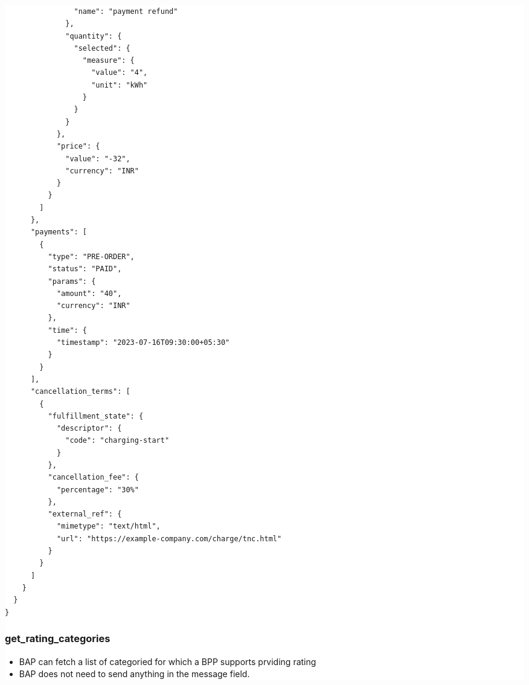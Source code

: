 ```
                "name": "payment refund"
              },
              "quantity": {
                "selected": {
                  "measure": {
                    "value": "4",
                    "unit": "kWh"
                  }
                }
              }
            },
            "price": {
              "value": "-32",
              "currency": "INR"
            }
          }
        ]
      },
      "payments": [
        {
          "type": "PRE-ORDER",
          "status": "PAID",
          "params": {
            "amount": "40",
            "currency": "INR"
          },
          "time": {
            "timestamp": "2023-07-16T09:30:00+05:30"
          }
        }
      ],
      "cancellation_terms": [
        {
          "fulfillment_state": {
            "descriptor": {
              "code": "charging-start"
            }
          },
          "cancellation_fee": {
            "percentage": "30%"
          },
          "external_ref": {
            "mimetype": "text/html",
            "url": "https://example-company.com/charge/tnc.html"
          }
        }
      ]
    }
  }
}
```
### get_rating_categories
- BAP can fetch a list of categoried for which a BPP supports prviding rating
- BAP does not need to send anything in the message field.

